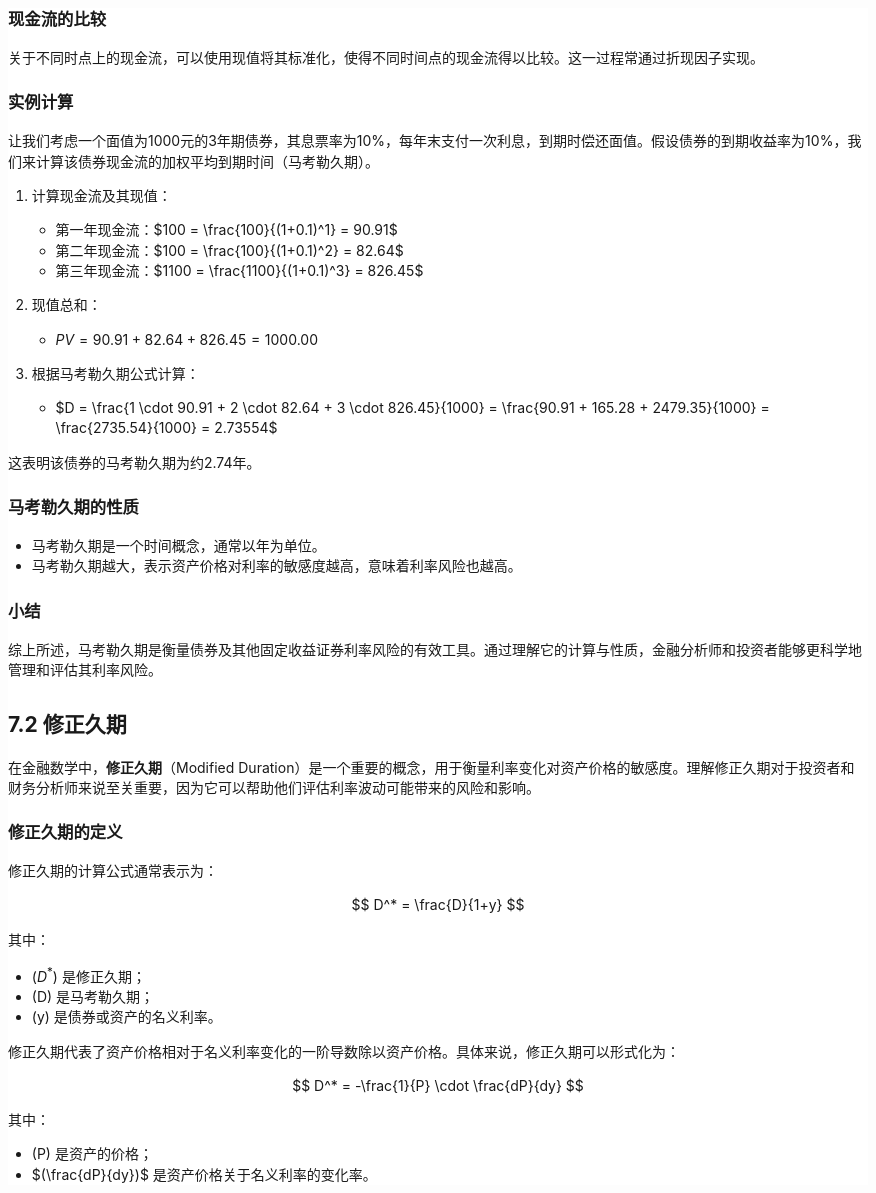 ### 现金流的比较

关于不同时点上的现金流，可以使用现值将其标准化，使得不同时间点的现金流得以比较。这一过程常通过折现因子实现。

### 实例计算

让我们考虑一个面值为1000元的3年期债券，其息票率为10%，每年末支付一次利息，到期时偿还面值。假设债券的到期收益率为10%，我们来计算该债券现金流的加权平均到期时间（马考勒久期）。

1. 计算现金流及其现值：
    
    - 第一年现金流：$100 = \frac{100}{(1+0.1)^1} = 90.91$
    - 第二年现金流：$100 = \frac{100}{(1+0.1)^2} = 82.64$
    - 第三年现金流：$1100 = \frac{1100}{(1+0.1)^3} = 826.45$
2. 现值总和：
    
    - $PV = 90.91 + 82.64 + 826.45 = 1000.00$
3. 根据马考勒久期公式计算：
    
    - $D = \frac{1 \cdot 90.91 + 2 \cdot 82.64 + 3 \cdot 826.45}{1000} = \frac{90.91 + 165.28 + 2479.35}{1000} = \frac{2735.54}{1000} = 2.73554$

这表明该债券的马考勒久期为约2.74年。

### 马考勒久期的性质

- 马考勒久期是一个时间概念，通常以年为单位。
- 马考勒久期越大，表示资产价格对利率的敏感度越高，意味着利率风险也越高。

### 小结

综上所述，马考勒久期是衡量债券及其他固定收益证券利率风险的有效工具。通过理解它的计算与性质，金融分析师和投资者能够更科学地管理和评估其利率风险。

## 7.2 修正久期

在金融数学中，**修正久期**（Modified Duration）是一个重要的概念，用于衡量利率变化对资产价格的敏感度。理解修正久期对于投资者和财务分析师来说至关重要，因为它可以帮助他们评估利率波动可能带来的风险和影响。

### 修正久期的定义

修正久期的计算公式通常表示为：

$$ D^* = \frac{D}{1+y} $$

其中：

- $(D^*)$ 是修正久期；
- (D) 是马考勒久期；
- (y) 是债券或资产的名义利率。

修正久期代表了资产价格相对于名义利率变化的一阶导数除以资产价格。具体来说，修正久期可以形式化为：

$$ D^* = -\frac{1}{P} \cdot \frac{dP}{dy} $$

其中：

- (P) 是资产的价格；
- $(\frac{dP}{dy})$ 是资产价格关于名义利率的变化率。
